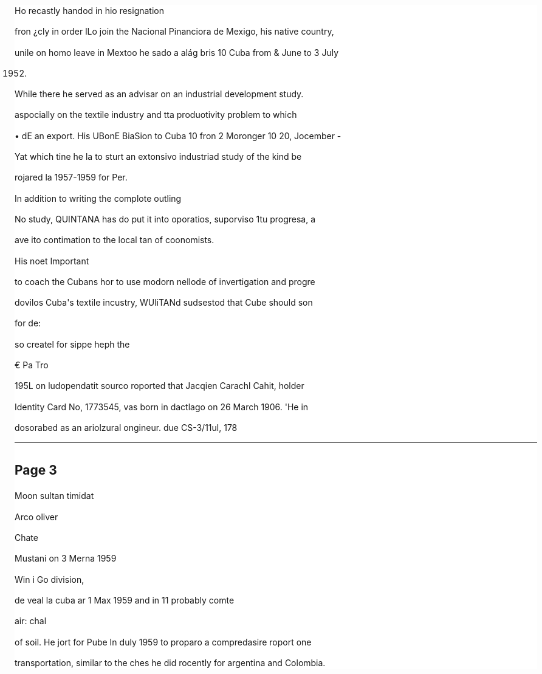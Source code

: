 Ho recastly handod in hio resignation

fron ¿cly in order lLo join the Nacional Pinanciora de Mexigo, his native country,

unile on homo leave in Mextoo he sado a alág bris 10 Cuba from & June to 3 July

1952.

While there he served as an advisar on an industrial development study.

aspocially on the textile industry and tta produotivity problem to which

• dE an export. His UBonE BiaSion to Cuba 10 fron 2 Moronger 10 20, Jocember -

Yat which tine he la to sturt an extonsivo industriad study of the kind be

rojared la 1957-1959 for Per.

In addition to writing the complote outling

No study, QUINTANA has do put it into oporatios, suporviso 1tu progresa, a

ave ito contimation to the local tan of coonomists.

His noet Important

to coach the Cubans hor to use modorn nellode of invertigation and progre

dovilos Cuba's textile incustry, WUliTANd sudsestod that Cube should son

for de:

so createl for sippe heph the

€ Pa Tro

195L on ludopendatit sourco roported that Jacqien Carachl Cahit, holder

Identity Card No, 1773545, vas born in dactlago on 26 March 1906. 'He in

dosorabed as an ariolzural ongineur. due CS-3/11ul, 178

---

## Page 3

Moon sultan timidat

Arco oliver

Chate

Mustani on 3 Merna 1959

Win i Go division,

de veal la cuba ar 1 Max 1959 and in 11 probably comte

air: chal

of soil. He jort for Pube In duly 1959 to proparo a compredasire roport one

transportation, similar to the ches he did rocently for argentina and Colombia.
